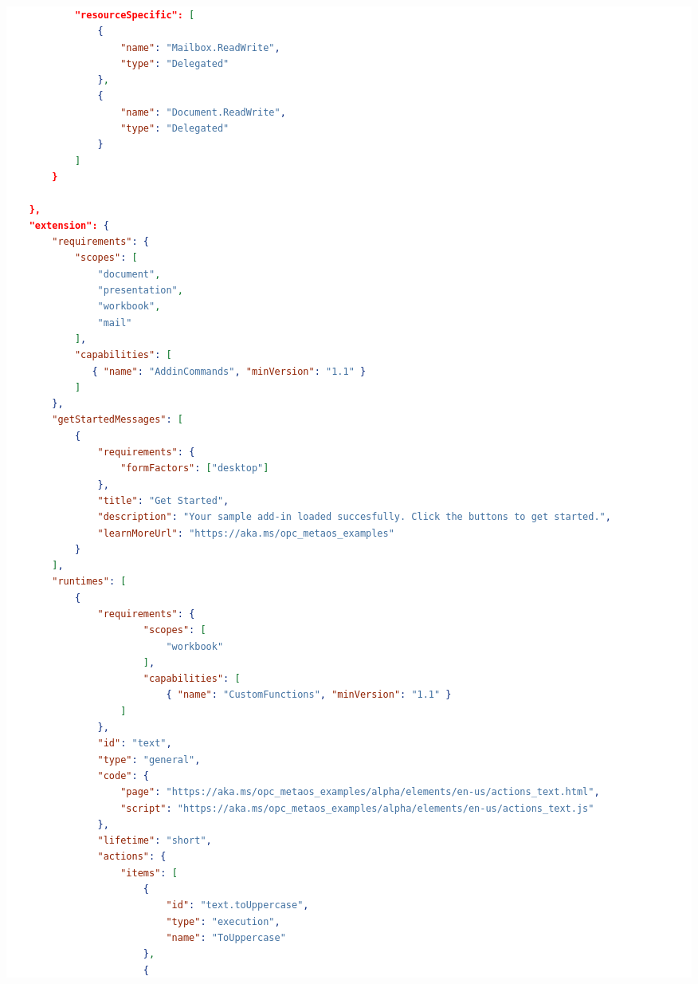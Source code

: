 ```json
            "resourceSpecific": [
                {
                    "name": "Mailbox.ReadWrite",
                    "type": "Delegated"
                },
                {
                    "name": "Document.ReadWrite",
                    "type": "Delegated"
                }
            ]
        }

    },
    "extension": {
        "requirements": {
            "scopes": [
                "document",
                "presentation",
                "workbook",
                "mail"
            ],
            "capabilities": [
               { "name": "AddinCommands", "minVersion": "1.1" }
            ]
        },
        "getStartedMessages": [
            {
                "requirements": {
                    "formFactors": ["desktop"]
                },
                "title": "Get Started",
                "description": "Your sample add-in loaded succesfully. Click the buttons to get started.",
                "learnMoreUrl": "https://aka.ms/opc_metaos_examples"
            }
        ],
        "runtimes": [
            {
                "requirements": {
                        "scopes": [
                            "workbook"
                        ],
                        "capabilities": [
                            { "name": "CustomFunctions", "minVersion": "1.1" }
                    ]
                },
                "id": "text",
                "type": "general",
                "code": {
                    "page": "https://aka.ms/opc_metaos_examples/alpha/elements/en-us/actions_text.html",
                    "script": "https://aka.ms/opc_metaos_examples/alpha/elements/en-us/actions_text.js"
                },
                "lifetime": "short",
                "actions": {
                    "items": [
                        {
                            "id": "text.toUppercase",
                            "type": "execution",
                            "name": "ToUppercase"
                        },
                        {
```